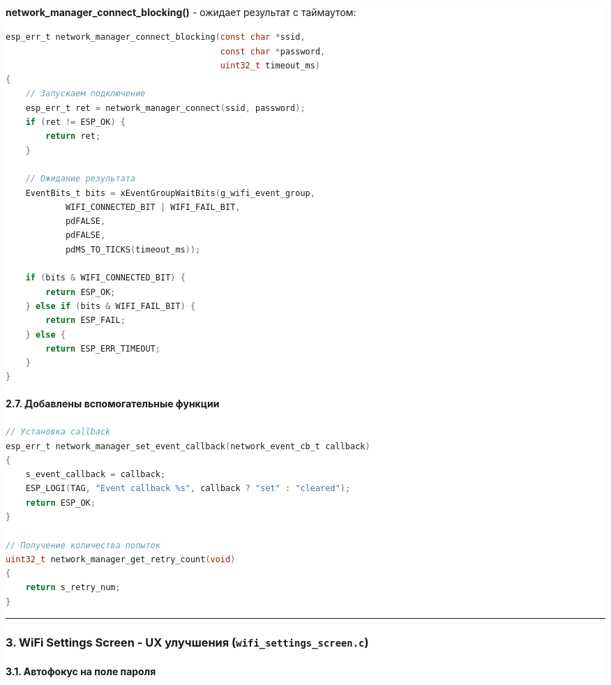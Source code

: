 **network_manager_connect_blocking()** - ожидает результат с таймаутом:
```c
esp_err_t network_manager_connect_blocking(const char *ssid, 
                                           const char *password, 
                                           uint32_t timeout_ms)
{
    // Запускаем подключение
    esp_err_t ret = network_manager_connect(ssid, password);
    if (ret != ESP_OK) {
        return ret;
    }
    
    // Ожидание результата
    EventBits_t bits = xEventGroupWaitBits(g_wifi_event_group,
            WIFI_CONNECTED_BIT | WIFI_FAIL_BIT,
            pdFALSE,
            pdFALSE,
            pdMS_TO_TICKS(timeout_ms));
    
    if (bits & WIFI_CONNECTED_BIT) {
        return ESP_OK;
    } else if (bits & WIFI_FAIL_BIT) {
        return ESP_FAIL;
    } else {
        return ESP_ERR_TIMEOUT;
    }
}
```

#### 2.7. Добавлены вспомогательные функции

```c
// Установка callback
esp_err_t network_manager_set_event_callback(network_event_cb_t callback)
{
    s_event_callback = callback;
    ESP_LOGI(TAG, "Event callback %s", callback ? "set" : "cleared");
    return ESP_OK;
}

// Получение количества попыток
uint32_t network_manager_get_retry_count(void)
{
    return s_retry_num;
}
```

---

### 3. WiFi Settings Screen - UX улучшения (`wifi_settings_screen.c`)

#### 3.1. Автофокус на поле пароля
